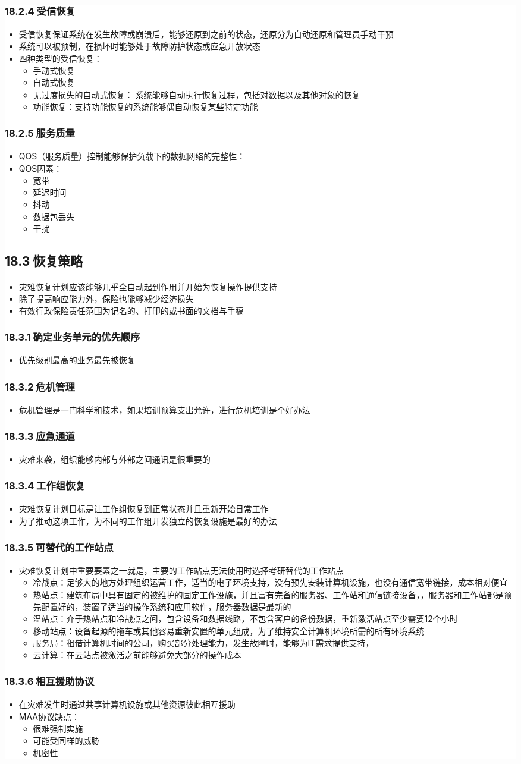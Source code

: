 ### 18.2.4 受信恢复
* 受信恢复保证系统在发生故障或崩溃后，能够还原到之前的状态，还原分为自动还原和管理员手动干预
* 系统可以被预制，在损坏时能够处于故障防护状态或应急开放状态
* 四种类型的受信恢复： 
    * 手动式恢复
    * 自动式恢复
    * 无过度损失的自动式恢复： 系统能够自动执行恢复过程，包括对数据以及其他对象的恢复
    * 功能恢复：支持功能恢复的系统能够偶自动恢复某些特定功能

### 18.2.5 服务质量
* QOS（服务质量）控制能够保护负载下的数据网络的完整性：
* QOS因素： 
    * 宽带
    * 延迟时间
    * 抖动
    * 数据包丢失
    * 干扰

## 18.3 恢复策略
* 灾难恢复计划应该能够几乎全自动起到作用并开始为恢复操作提供支持
* 除了提高响应能力外，保险也能够减少经济损失
* 有效行政保险责任范围为记名的、打印的或书面的文档与手稿

### 18.3.1 确定业务单元的优先顺序
* 优先级别最高的业务最先被恢复

### 18.3.2 危机管理
* 危机管理是一门科学和技术，如果培训预算支出允许，进行危机培训是个好办法

### 18.3.3 应急通道
* 灾难来袭，组织能够内部与外部之间通讯是很重要的

### 18.3.4 工作组恢复
* 灾难恢复计划目标是让工作组恢复到正常状态并且重新开始日常工作
* 为了推动这项工作，为不同的工作组开发独立的恢复设施是最好的办法

### 18.3.5 可替代的工作站点
* 灾难恢复计划中重要要素之一就是，主要的工作站点无法使用时选择考研替代的工作站点 
    * 冷战点：足够大的地方处理组织运营工作，适当的电子环境支持，没有预先安装计算机设施，也没有通信宽带链接，成本相对便宜
    * 热站点：建筑布局中具有固定的被维护的固定工作设施，并且富有完备的服务器、工作站和通信链接设备，，服务器和工作站都是预先配置好的，装置了适当的操作系统和应用软件，服务器数据是最新的
    * 温站点：介于热站点和冷战点之间，包含设备和数据线路，不包含客户的备份数据，重新激活站点至少需要12个小时
    * 移动站点：设备起源的拖车或其他容易重新安置的单元组成，为了维持安全计算机环境所需的所有环境系统
    * 服务局：租借计算机时间的公司，购买部分处理能力，发生故障时，能够为IT需求提供支持，
    * 云计算：在云站点被激活之前能够避免大部分的操作成本

### 18.3.6 相互援助协议
* 在灾难发生时通过共享计算机设施或其他资源彼此相互援助
* MAA协议缺点： 
    * 很难强制实施
    * 可能受同样的威胁
    * 机密性
